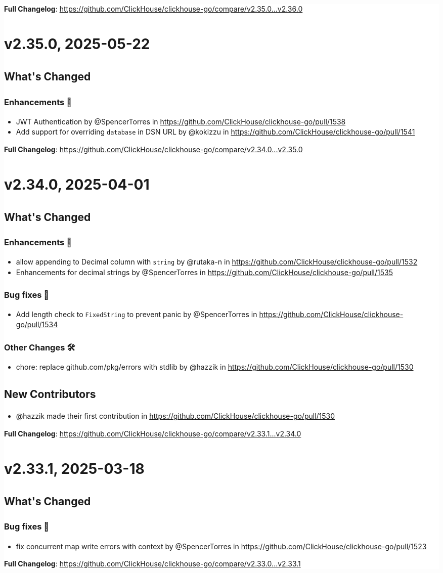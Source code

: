 
**Full Changelog**: https://github.com/ClickHouse/clickhouse-go/compare/v2.35.0...v2.36.0

# v2.35.0, 2025-05-22 

## What's Changed
### Enhancements 🎉
* JWT Authentication by @SpencerTorres in https://github.com/ClickHouse/clickhouse-go/pull/1538
* Add support for overriding `database` in DSN URL by @kokizzu in https://github.com/ClickHouse/clickhouse-go/pull/1541


**Full Changelog**: https://github.com/ClickHouse/clickhouse-go/compare/v2.34.0...v2.35.0

# v2.34.0, 2025-04-01 

## What's Changed

### Enhancements 🎉 
* allow appending to Decimal column with `string` by @rutaka-n in https://github.com/ClickHouse/clickhouse-go/pull/1532
* Enhancements for decimal strings by @SpencerTorres in https://github.com/ClickHouse/clickhouse-go/pull/1535
### Bug fixes 🐛 
* Add length check to `FixedString` to prevent panic by @SpencerTorres in https://github.com/ClickHouse/clickhouse-go/pull/1534
### Other Changes 🛠
* chore: replace github.com/pkg/errors with stdlib by @hazzik in https://github.com/ClickHouse/clickhouse-go/pull/1530

## New Contributors
* @hazzik made their first contribution in https://github.com/ClickHouse/clickhouse-go/pull/1530

**Full Changelog**: https://github.com/ClickHouse/clickhouse-go/compare/v2.33.1...v2.34.0

# v2.33.1, 2025-03-18 

## What's Changed
### Bug fixes 🐛 
* fix concurrent map write errors with context by @SpencerTorres in https://github.com/ClickHouse/clickhouse-go/pull/1523


**Full Changelog**: https://github.com/ClickHouse/clickhouse-go/compare/v2.33.0...v2.33.1
